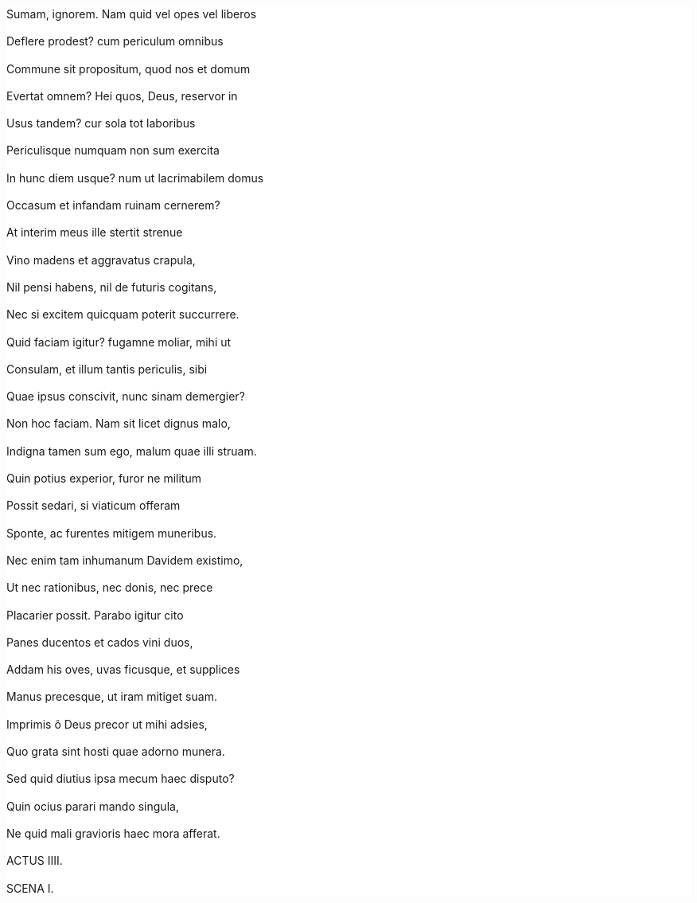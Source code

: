 Sumam, ignorem. Nam quid vel opes vel liberos

Deflere prodest? cum periculum omnibus

Commune sit propositum, quod nos et domum

Evertat omnem? Hei quos, Deus, reservor in

Usus tandem? cur sola tot laboribus

Periculisque numquam non sum exercita

In hunc diem usque? num ut lacrimabilem domus

Occasum et infandam ruinam cernerem?

At interim meus ille stertit strenue

Vino madens et aggravatus crapula,

Nil pensi habens, nil de futuris cogitans,

Nec si excitem quicquam poterit succurrere.

Quid faciam igitur? fugamne moliar, mihi ut

Consulam, et illum tantis periculis, sibi

Quae ipsus conscivit, nunc sinam demergier?

Non hoc faciam. Nam sit licet dignus malo,

Indigna tamen sum ego, malum quae illi struam.

Quin potius experior, furor ne militum

Possit sedari, si viaticum offeram

Sponte, ac furentes mitigem muneribus.

Nec enim tam inhumanum Davidem existimo,

Ut nec rationibus, nec donis, nec prece

Placarier possit. Parabo igitur cito

Panes ducentos et cados vini duos,

Addam his oves, uvas ficusque, et supplices

Manus precesque, ut iram mitiget suam.

Imprimis ô Deus precor ut mihi adsies,

Quo grata sint hosti quae adorno munera.

Sed quid diutius ipsa mecum haec disputo?

Quin ocius parari mando singula,

Ne quid mali gravioris haec mora afferat.

ACTUS IIII.

SCENA I.
